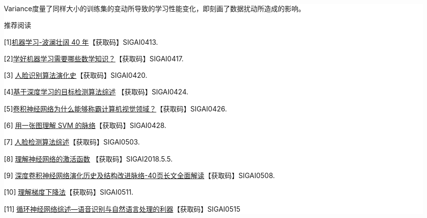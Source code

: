 Variance度量了同样大小的训练集的变动所导致的学习性能变化，即刻画了数据扰动所造成的影响。



推荐阅读

[1][机器学习-波澜壮阔 40 年](https://link.zhihu.com/?target=https%3A//mp.weixin.qq.com/s%3F__biz%3DMzU4MjQ3MDkwNA%3D%3D%26mid%3D2247483705%26idx%3D1%26sn%3Dc6e7c4a2e14a2469308b41eb60f155ac%26chksm%3Dfdb69caecac115b8712653600e526e99a3f6976fdaa2f6b6a09388fa6f9677ccb57b40c40ae3%26token%3D1065243837%26lang%3Dzh_CN%23rd)【获取码】SIGAI0413.

[2][学好机器学习需要哪些数学知识？](https://link.zhihu.com/?target=https%3A//mp.weixin.qq.com/s%3F__biz%3DMzU4MjQ3MDkwNA%3D%3D%26mid%3D2247483713%26idx%3D1%26sn%3D1e7c81381d16806ac73e15691fe17aec%26chksm%3Dfdb69cd6cac115c05f1f90b0407e3f8ae9be8719e454f908074ac0d079885b5c134e2d60fd64%26token%3D1065243837%26lang%3Dzh_CN%23rd)【获取码】SIGAI0417.

[3] [人脸识别算法演化史](https://link.zhihu.com/?target=https%3A//mp.weixin.qq.com/s%3F__biz%3DMzU4MjQ3MDkwNA%3D%3D%26mid%3D2247483726%26idx%3D1%26sn%3D9fef4cc1766ea4258749f8d40cc71a6e%26chksm%3Dfdb69cd9cac115cf4eba16081780c3b64c75e1e55a40bf2782783d5c28f00c6f143426e6f0aa%26token%3D1065243837%26lang%3Dzh_CN%23rd)【获取码】SIGAI0420.

[4][基于深度学习的目标检测算法综述](https://link.zhihu.com/?target=https%3A//mp.weixin.qq.com/s%3F__biz%3DMzU4MjQ3MDkwNA%3D%3D%26mid%3D2247483731%26idx%3D1%26sn%3D237c52bc9ddfe65779b73ef8b5507f3c%26chksm%3Dfdb69cc4cac115d2ca505e0deb975960a792a0106a5314ffe3052f8e02a75c9fef458fd3aca2%26token%3D1065243837%26lang%3Dzh_CN%23rd) 【获取码】SIGAI0424.

[5][卷积神经网络为什么能够称霸计算机视觉领域？](https://link.zhihu.com/?target=https%3A//mp.weixin.qq.com/s%3F__biz%3DMzU4MjQ3MDkwNA%3D%3D%26mid%3D2247483816%26idx%3D1%26sn%3Dfc52765b012771d4736c9be4109f910e%26chksm%3Dfdb69c3fcac115290020c3dd0d677d987086a031c1bde3429339bb3b5bbc0aa154e76325c225%26token%3D1065243837%26lang%3Dzh_CN%23rd)【获取码】SIGAI0426.

[6] [用一张图理解 SVM 的脉络](https://link.zhihu.com/?target=https%3A//mp.weixin.qq.com/s%3F__biz%3DMzU4MjQ3MDkwNA%3D%3D%26mid%3D2247483937%26idx%3D1%26sn%3D84a5acf12e96727b13fd7d456c414c12%26chksm%3Dfdb69fb6cac116a02dc68d948958ee731a4ae2b6c3d81196822b665224d9dab21d0f2fccb329%26token%3D1065243837%26lang%3Dzh_CN%23rd)【获取码】SIGAI0428.

[7] [人脸检测算法综述](https://link.zhihu.com/?target=https%3A//mp.weixin.qq.com/s%3F__biz%3DMzU4MjQ3MDkwNA%3D%3D%26mid%3D2247483950%26idx%3D1%26sn%3Da3a5b7907b2552c233f654a529931776%26chksm%3Dfdb69fb9cac116af5dd237cf987e56d12b0d2e54c5c565aab752f3e366c0c45bfefa76f5ed16%26token%3D1065243837%26lang%3Dzh_CN%23rd)【获取码】SIGAI0503.

[8] [理解神经网络的激活函数](https://link.zhihu.com/?target=https%3A//mp.weixin.qq.com/s%3F__biz%3DMzU4MjQ3MDkwNA%3D%3D%26mid%3D2247483977%26idx%3D1%26sn%3D401b211bf72bc70f733d6ac90f7352cc%26chksm%3Dfdb69fdecac116c81aad9e5adae42142d67f50258106f501af07dc651d2c1473c52fad8678c3%26token%3D1065243837%26lang%3Dzh_CN%23rd) 【获取码】SIGAI2018.5.5.

[9] [深度卷积神经网络演化历史及结构改进脉络-40页长文全面解读](https://link.zhihu.com/?target=https%3A//mp.weixin.qq.com/s%3F__biz%3DMzU4MjQ3MDkwNA%3D%3D%26mid%3D2247484037%26idx%3D1%26sn%3D13ad0d521b6a3578ff031e14950b41f4%26chksm%3Dfdb69f12cac11604a42ccb37913c56001a11c65a8d1125c4a9aeba1aed570a751cb400d276b6%26token%3D1065243837%26lang%3Dzh_CN%23rd)【获取码】SIGAI0508.

[10] [理解梯度下降法](https://link.zhihu.com/?target=https%3A//mp.weixin.qq.com/s%3F__biz%3DMzU4MjQ3MDkwNA%3D%3D%26mid%3D2247484111%26idx%3D1%26sn%3D4ed4480e849298a0aff828611e18f1a8%26chksm%3Dfdb69f58cac1164e844726bd429862eb7b38d22509eb4d1826eb851036460cb7ca5a8de7b9bb%26token%3D1065243837%26lang%3Dzh_CN%23rd)【获取码】SIGAI0511.

[11] [循环神经网络综述—语音识别与自然语言处理的利器](https://link.zhihu.com/?target=https%3A//mp.weixin.qq.com/s%3F__biz%3DMzU4MjQ3MDkwNA%3D%3D%26mid%3D2247484310%26idx%3D1%26sn%3D0fc55a2784a894100a1ae64d7dbfa23d%26chksm%3Dfdb69e01cac1171758cb021fc8779952e55de41032a66ee5417bd3e826bf703247e243654bd0%26token%3D1065243837%26lang%3Dzh_CN%23rd)【获取码】SIGAI0515
